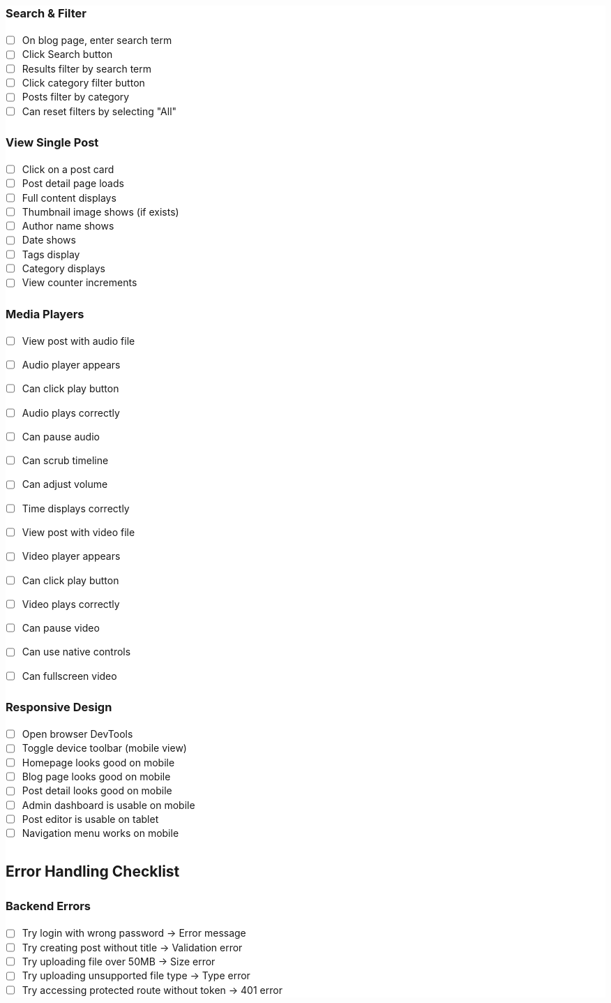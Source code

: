 ### Search & Filter
- [ ] On blog page, enter search term
- [ ] Click Search button
- [ ] Results filter by search term
- [ ] Click category filter button
- [ ] Posts filter by category
- [ ] Can reset filters by selecting "All"

### View Single Post
- [ ] Click on a post card
- [ ] Post detail page loads
- [ ] Full content displays
- [ ] Thumbnail image shows (if exists)
- [ ] Author name shows
- [ ] Date shows
- [ ] Tags display
- [ ] Category displays
- [ ] View counter increments

### Media Players
- [ ] View post with audio file
- [ ] Audio player appears
- [ ] Can click play button
- [ ] Audio plays correctly
- [ ] Can pause audio
- [ ] Can scrub timeline
- [ ] Can adjust volume
- [ ] Time displays correctly

- [ ] View post with video file
- [ ] Video player appears
- [ ] Can click play button
- [ ] Video plays correctly
- [ ] Can pause video
- [ ] Can use native controls
- [ ] Can fullscreen video

### Responsive Design
- [ ] Open browser DevTools
- [ ] Toggle device toolbar (mobile view)
- [ ] Homepage looks good on mobile
- [ ] Blog page looks good on mobile
- [ ] Post detail looks good on mobile
- [ ] Admin dashboard is usable on mobile
- [ ] Post editor is usable on tablet
- [ ] Navigation menu works on mobile

## Error Handling Checklist

### Backend Errors
- [ ] Try login with wrong password → Error message
- [ ] Try creating post without title → Validation error
- [ ] Try uploading file over 50MB → Size error
- [ ] Try uploading unsupported file type → Type error
- [ ] Try accessing protected route without token → 401 error
